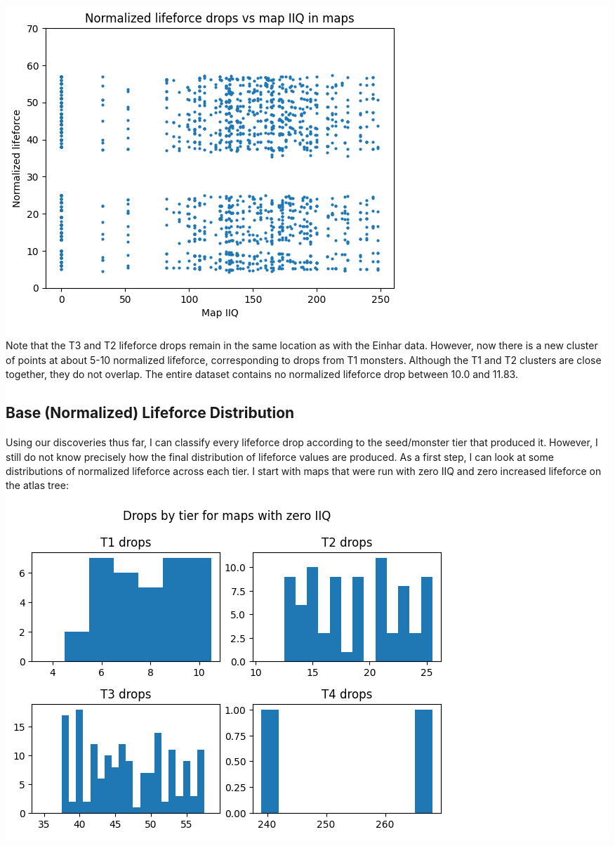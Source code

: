 ![map-normalized-lifeforce](../images/4/map_normalized_lifeforce.png)

Note that the T3 and T2 lifeforce drops remain in the same location as with the Einhar data. However, now there is a new cluster of points at about 5-10 normalized lifeforce, corresponding to drops from T1 monsters. Although the T1 and T2 clusters are close together, they do not overlap. The entire dataset contains no normalized lifeforce drop between 10.0 and 11.83.

## Base (Normalized) Lifeforce Distribution

Using our discoveries thus far, I can classify every lifeforce drop according to the seed/monster tier that produced it. However, I still do not know precisely how the final distribution of lifeforce values are produced. As a first step, I can look at some distributions of normalized lifeforce across each tier. I start with maps that were run with zero IIQ and zero increased lifeforce on the atlas tree:

![zero-iiq-histogram](../images/4/zero_iiq_histograms.png)
